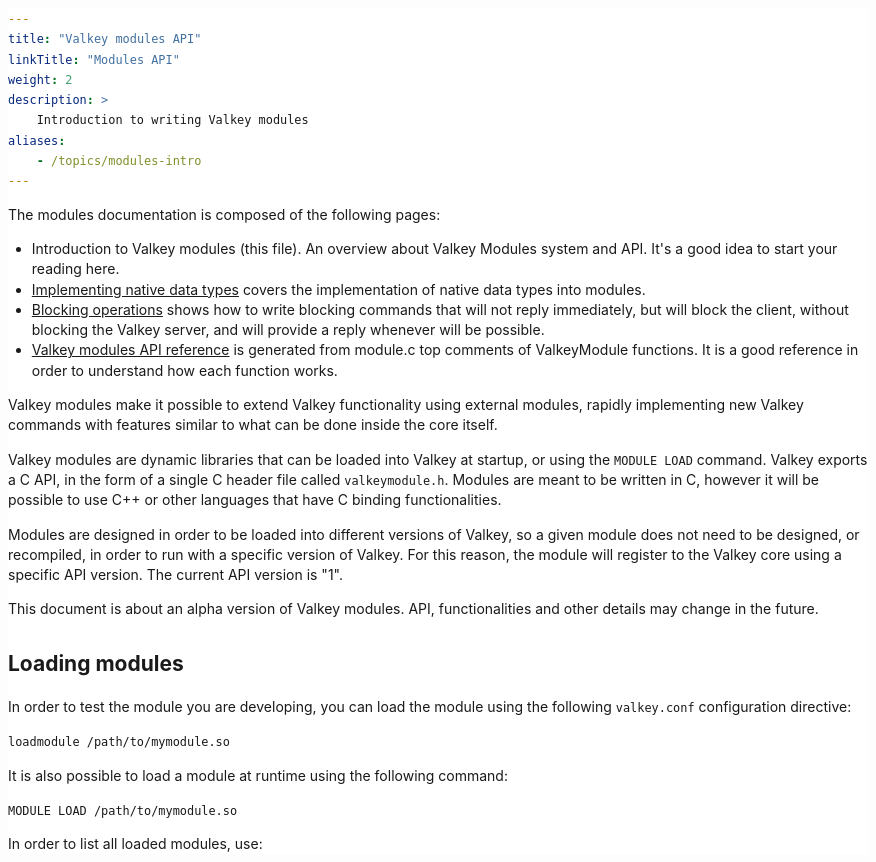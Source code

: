 ```yaml
---
title: "Valkey modules API"
linkTitle: "Modules API"
weight: 2
description: >
    Introduction to writing Valkey modules
aliases:
    - /topics/modules-intro
---
```


The modules documentation is composed of the following pages:

* Introduction to Valkey modules (this file). An overview about Valkey Modules system and API. It's a good idea to start your reading here.
* [Implementing native data types](modules-native-types.md) covers the implementation of native data types into modules.
* [Blocking operations](modules-blocking-ops.md) shows how to write blocking commands that will not reply immediately, but will block the client, without blocking the Valkey server, and will provide a reply whenever will be possible.
* [Valkey modules API reference](modules-api-ref.md) is generated from module.c top comments of ValkeyModule functions. It is a good reference in order to understand how each function works.

Valkey modules make it possible to extend Valkey functionality using external
modules, rapidly implementing new Valkey commands with features
similar to what can be done inside the core itself.

Valkey modules are dynamic libraries that can be loaded into Valkey at
startup, or using the `MODULE LOAD` command. Valkey exports a C API, in the
form of a single C header file called `valkeymodule.h`. Modules are meant
to be written in C, however it will be possible to use C++ or other languages
that have C binding functionalities.

Modules are designed in order to be loaded into different versions of Valkey,
so a given module does not need to be designed, or recompiled, in order to
run with a specific version of Valkey. For this reason, the module will
register to the Valkey core using a specific API version. The current API
version is "1".

This document is about an alpha version of Valkey modules. API, functionalities
and other details may change in the future.

## Loading modules

In order to test the module you are developing, you can load the module
using the following `valkey.conf` configuration directive:

    loadmodule /path/to/mymodule.so

It is also possible to load a module at runtime using the following command:

    MODULE LOAD /path/to/mymodule.so

In order to list all loaded modules, use:
